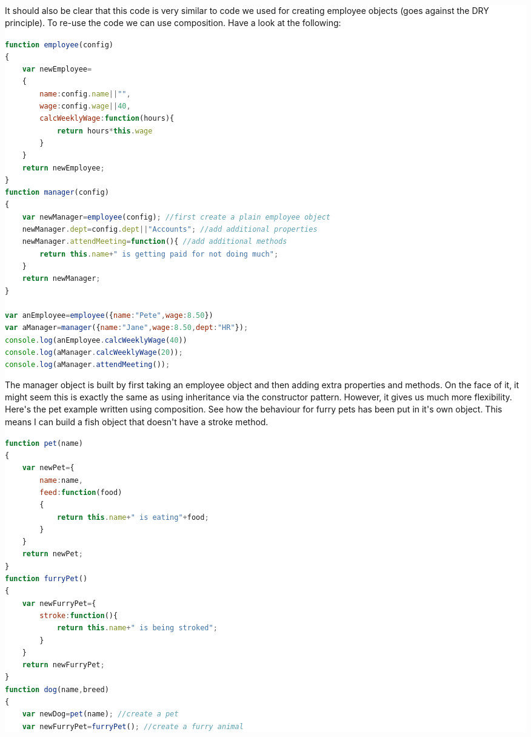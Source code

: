 It should also be clear that this code is very similar to code we used for creating employee objects (goes against the DRY principle). To re-use the code we can use composition. Have a look at the following:

```javascript
function employee(config)
{
    var newEmployee=
    {
        name:config.name||"",
        wage:config.wage||40,
        calcWeeklyWage:function(hours){
            return hours*this.wage
        } 
    }
    return newEmployee;
}
function manager(config)
{
    var newManager=employee(config); //first create a plain employee object 
    newManager.dept=config.dept||"Accounts"; //add additional properties
    newManager.attendMeeting=function(){ //add additional methods
        return this.name+" is getting paid for not doing much";
    }
    return newManager;
}

var anEmployee=employee({name:"Pete",wage:8.50})
var aManager=manager({name:"Jane",wage:8.50,dept:"HR"});
console.log(anEmployee.calcWeeklyWage(40))
console.log(aManager.calcWeeklyWage(20));
console.log(aManager.attendMeeting());
```

The manager object is built by first taking an employee object and then adding extra properties and methods. On the face of it, it might seem this is exactly the same as using inheritance via the constructor pattern. However, it gives us much more flexibility. Here's the pet example written using composition. See how the behaviour for furry pets has been put in it's own object. This means I can build a fish object that doesn't have a stroke method. 

```javascript
function pet(name)
{
    var newPet={
        name:name,
        feed:function(food)
        {
            return this.name+" is eating"+food;
        }
    }
    return newPet;
}
function furryPet()
{
    var newFurryPet={
        stroke:function(){
            return this.name+" is being stroked";
        }
    }
    return newFurryPet;
}
function dog(name,breed)
{
    var newDog=pet(name); //create a pet
    var newFurryPet=furryPet(); //create a furry animal 
```